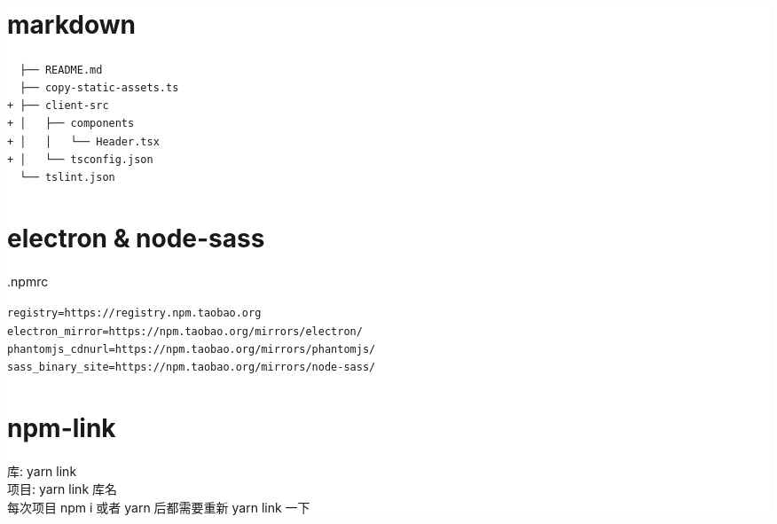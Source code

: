 # markdown
```
  ├── README.md  
  ├── copy-static-assets.ts  
+ ├── client-src  
+ │   ├── components  
+ │   │   └── Header.tsx  
+ │   └── tsconfig.json  
  └── tslint.json  
```

# electron & node-sass
.npmrc
```
registry=https://registry.npm.taobao.org
electron_mirror=https://npm.taobao.org/mirrors/electron/
phantomjs_cdnurl=https://npm.taobao.org/mirrors/phantomjs/
sass_binary_site=https://npm.taobao.org/mirrors/node-sass/
```

# npm-link
库: yarn link  
项目: yarn link 库名  
每次项目 npm i 或者 yarn 后都需要重新 yarn link 一下  
